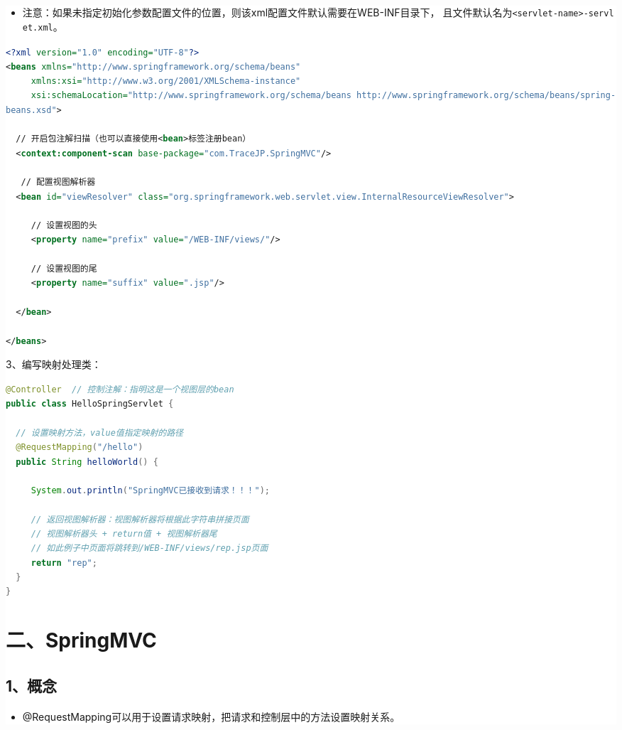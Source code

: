 - 注意：如果未指定初始化参数配置文件的位置，则该xml配置文件默认需要在WEB-INF目录下， 且文件默认名为``<servlet-name>-servlet.xml``。

```xml
<?xml version="1.0" encoding="UTF-8"?>
<beans xmlns="http://www.springframework.org/schema/beans"
     xmlns:xsi="http://www.w3.org/2001/XMLSchema-instance"
     xsi:schemaLocation="http://www.springframework.org/schema/beans http://www.springframework.org/schema/beans/spring-beans.xsd">

  // 开启包注解扫描（也可以直接使用<bean>标签注册bean）
  <context:component-scan base-package="com.TraceJP.SpringMVC"/>

   // 配置视图解析器
  <bean id="viewResolver" class="org.springframework.web.servlet.view.InternalResourceViewResolver">

     // 设置视图的头
     <property name="prefix" value="/WEB-INF/views/"/>

     // 设置视图的尾
     <property name="suffix" value=".jsp"/>

  </bean>

</beans>
```
3、编写映射处理类：

```java
@Controller  // 控制注解：指明这是一个视图层的bean
public class HelloSpringServlet {

  // 设置映射方法，value值指定映射的路径
  @RequestMapping("/hello")
  public String helloWorld() {
      
     System.out.println("SpringMVC已接收到请求！！！");
    
     // 返回视图解析器：视图解析器将根据此字符串拼接页面
     // 视图解析器头 + return值 + 视图解析器尾
     // 如此例子中页面将跳转到/WEB-INF/views/rep.jsp页面
     return "rep";
  }
}
```

# 二、SpringMVC

## 1、概念

- @RequestMapping可以用于设置请求映射，把请求和控制层中的方法设置映射关系。
